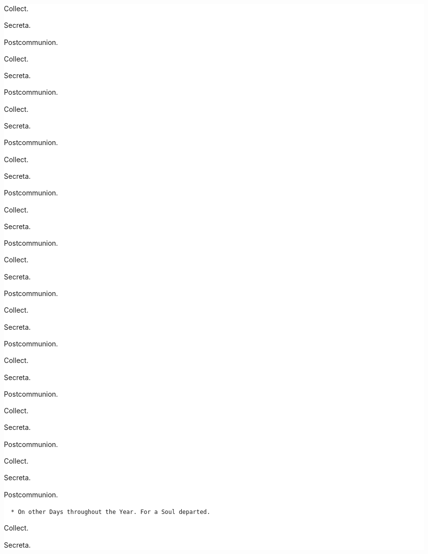 Collect.

Secreta.

Postcommunion.

Collect.

Secreta.

Postcommunion.

Collect.

Secreta.

Postcommunion.

Collect.

Secreta.

Postcommunion.

Collect.

Secreta.

Postcommunion.

Collect.

Secreta.

Postcommunion.

Collect.

Secreta.

Postcommunion.

Collect.

Secreta.

Postcommunion.

Collect.

Secreta.

Postcommunion.

Collect.

Secreta.

Postcommunion.

      * On other Days throughout the Year. For a Soul departed.

Collect.

Secreta.
